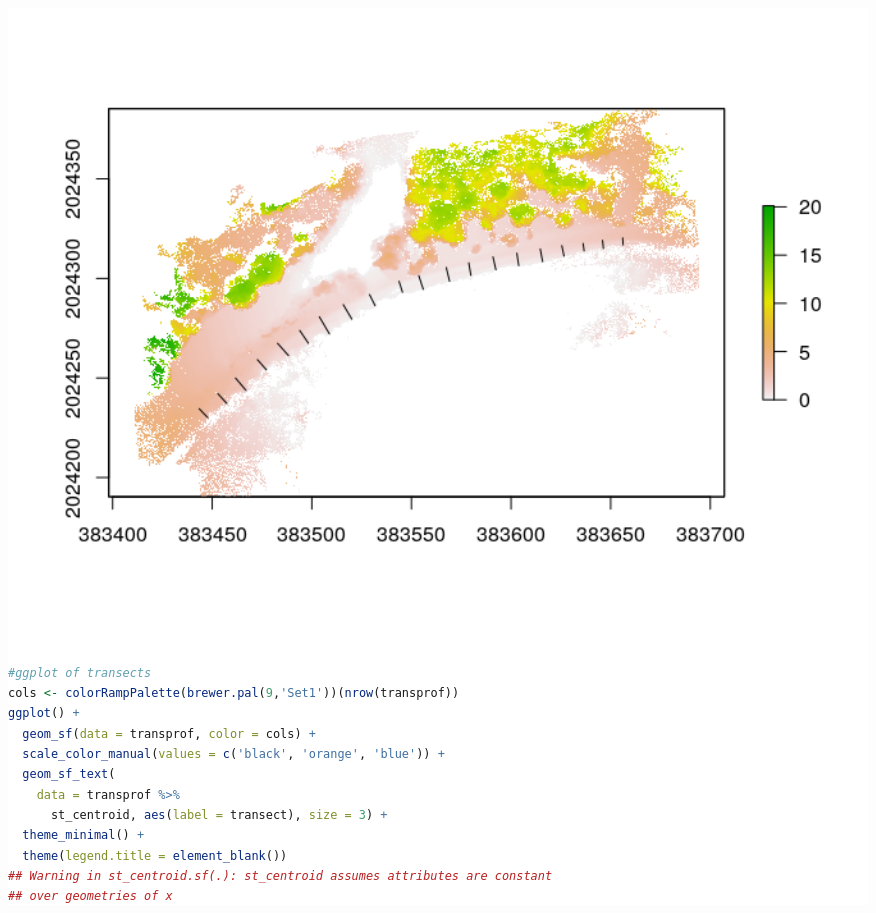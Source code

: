 <img src="img/carolain-transect-1.png" width="100%" />

``` r

#ggplot of transects
cols <- colorRampPalette(brewer.pal(9,'Set1'))(nrow(transprof))
ggplot() +
  geom_sf(data = transprof, color = cols) +
  scale_color_manual(values = c('black', 'orange', 'blue')) +
  geom_sf_text(
    data = transprof %>%
      st_centroid, aes(label = transect), size = 3) +
  theme_minimal() +
  theme(legend.title = element_blank())
## Warning in st_centroid.sf(.): st_centroid assumes attributes are constant
## over geometries of x
```
